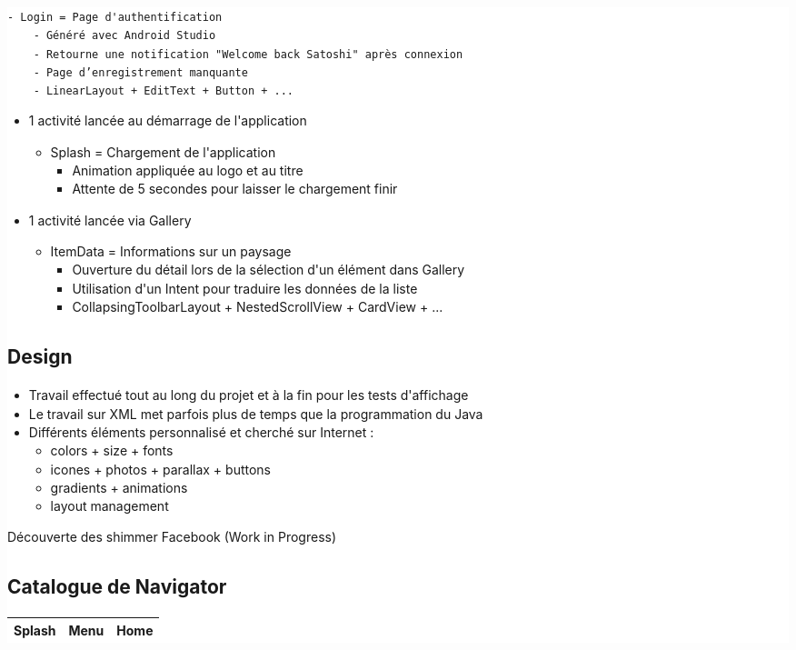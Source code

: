     - Login = Page d'authentification
        - Généré avec Android Studio
        - Retourne une notification "Welcome back Satoshi" après connexion
        - Page d’enregistrement manquante
        - LinearLayout + EditText + Button + ...


- 1 activité lancée au démarrage de l'application
    - Splash = Chargement de l'application
        - Animation appliquée au logo et au titre
        - Attente de 5 secondes pour laisser le chargement finir

- 1 activité lancée via Gallery
    - ItemData = Informations sur un paysage
        - Ouverture du détail lors de la sélection d'un élément dans Gallery
        - Utilisation d'un Intent pour traduire les données de la liste
        - CollapsingToolbarLayout + NestedScrollView + CardView + ...


## Design

- Travail effectué tout au long du projet et à la fin pour les tests d'affichage
- Le travail sur XML met parfois plus de temps que la programmation du Java
- Différents éléments personnalisé et cherché sur Internet :
    - colors + size + fonts
    - icones + photos + parallax + buttons
    - gradients + animations
    - layout management

Découverte des shimmer Facebook (Work in Progress)


## Catalogue de Navigator


| Splash       | Menu           | Home          |
|     :---:    |     :---:      |     :---:     |